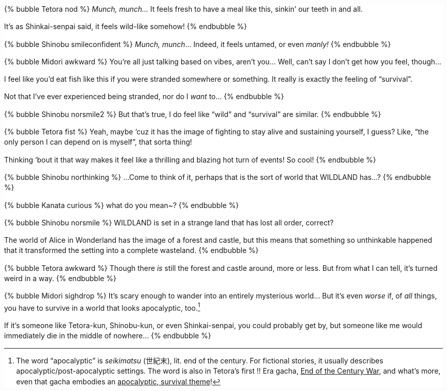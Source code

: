{% bubble Tetora nod %}
*Munch, munch…* It feels fresh to have a meal like this, sinkin’ our teeth in and all.

It’s as Shinkai-senpai said, it feels wild-like somehow!
{% endbubble %}

{% bubble Shinobu smileconfident %}
*Munch, munch*… Indeed, it feels untamed, or even *manly!*
{% endbubble %}

{% bubble Midori awkward %}
You’re all just talking based on vibes, aren’t you… Well, can’t say I don’t get how you feel, though…

I feel like you’d eat fish like this if you were stranded somewhere or something. It really is exactly the feeling of “survival”.

Not that I’ve ever experienced being stranded, nor do I <em>want</em> to…
{% endbubble %}

{% bubble Shinobu norsmile2 %}
But that’s true, I do feel like “wild” and “survival” are similar.
{% endbubble %}

{% bubble Tetora fist %}
Yeah, maybe ‘cuz it has the image of fighting to stay alive and sustaining yourself, I guess? Like, “the only person I can depend on is myself”, that sorta thing!

Thinking ‘bout it that way makes it feel like a thrilling and blazing hot turn of events! So cool!
{% endbubble %}

{% bubble Shinobu northinking %}
…Come to think of it, perhaps that is the sort of world that WILDLAND has…?
{% endbubble %}

{% bubble Kanata curious %}
what do you mean~?
{% endbubble %}

{% bubble Shinobu norsmile %}
WILDLAND is set in a strange land that has lost all order, correct?

The world of Alice in Wonderland has the image of a forest and castle, but this means that something so unthinkable happened that it transformed the setting into a complete wasteland.
{% endbubble %}

{% bubble Tetora awkward %}
Though there <em>is</em> still the forest and castle around, more or less. But from what I can tell, it’s turned weird in a way.
{% endbubble %}

{% bubble Midori sighdrop %}
It’s scary enough to wander into an entirely mysterious world… But it’s even <em>worse</em> if, of <em>all</em> things, you have to survive in a world that looks apocalyptic, too.[^17]

If it’s someone like Tetora-kun, Shinobu-kun, or even Shinkai-senpai, you could probably get by, but someone like me would immediately die in the middle of nowhere…
{% endbubble %}


[^1]: Water manjuu are made with kudzu starch and bracken starch, and looks like <a href="https://japanese-products.blog/2020/05/09/mizu-manju/" target="_blank">this</a>.
[^2]: Kudzu noodles, <em>kuzukiri</em>, are clear transparent noodles made from kudzu starch. It looks like <a href="https://sakura.co/blog/arrowroot-noodles-everything-you-need-to-know" target="_blank">this</a>.
[^3]: “Commander” (<em>taichou</em> in Japanese) refers to the leader. It’s how hero sentai squads typically refer to their leader, hence why Ryuseitai does it as well. Both leader and commander refer to the same position, and they use the two words interchangeably in the story.
[^4]: Referring to Ra✽bits and ALKALOID’s event stories for UNDERLAND; Ra✽bits’ <a href="https://enstarsmasterlist.github.io/scoutevent#Black%20Bunny" target="_blank">Black Bunny</a>, ALKALOID’s <a href="https://enstarsmasterlist.github.io/scoutevent#Playing%20Cards" target="_blank">Playing Cards</a>.
[^5]: For UNDERLAND, units had to apply for the role they wanted, and then go through a screening to get chosen.
[^6]: Supervillains is the blockbuster tokusatsu show that Ryuseitai performs in, broadcasted in the spring of ES2 era. It’s a crossover of many heroes, with a setting related to “heroes dyed in evil”. It’s discussed a lot in the story <a href="/supervillain" target="_blank">Supervillain</a>, and a basic summary can be found in the <a href="/supervillain/epilogue" target="_blank">epilogue</a>.
[^7]: Upon becoming a unit of all leaders, Ryuseitai’s unit title changed from “Heroes Burning With Passion☆” to “Heroes Who Shine Their Own Individuality☆” to reflect the change in direction.
[^8]: RB (Ryuseitai Black) was shown in <a href="/supervillain" target="_blank">Supervillain</a> (the story that launches the new Ryuseitai direction thanks to Tetora), and Yuruseitai was shown in <a href="/tropical" target="_blank">Tropical</a> (the story that explores the new direction through Midori’s leadership).
[^9]: As a side note, “Ryuseitai Power Up” is how the all-leaders Ryuseitai was introduced by the game after the “Universe” (<a href="/supervillain" target="_blank">Supervillain</a>) event ended, as shown in this <a href="https://www.youtube.com/watch?v=_MR9kD5TYcw" target="_blank">video</a>. You can compare the changes with their previous <a href="https://www.youtube.com/watch?v=XWi5nX4lshk" target="_blank">introduction video</a> from 2019.
[^10]: As of 2024, we haven’t gotten a story showing Shinobu as the leader yet, only mentions that he has been one. Such as in the prologue of <a href="/stella_maris/prologue" target="_blank">Stella Maris</a>, when Tetora mentions all the juniors got to be the leader before Kanata’s turn as one. Here, Shinobu is referring to his leadership for a project after the events of Stella Maris.
[^11]: This is referring to <a href="https://ensemble-stars.fandom.com/wiki/Dramatica_ACT_3:_%22Karafuru%22_Wonderful!" target="_blank">Dramatica Act 3, "Karafuru" Wonderful!</a>. Shinobu played the role of the Dormouse.
[^12]: Midori says <em>raijingu</em> (ライジング), which typically means “rising” (or “power up”). But it seems there have been some Japanese people who grew up <a href="https://detail.chiebukuro.yahoo.co.jp/qa/question_detail/q11210601296" target="_blank">mistaking the word to mean “lightning”</a> instead, as they have phonetic similarities (<em>raijingu, raitoningu</em>) and would also typically see it used with lightning imagery, such as with <a href="https://www.youtube.com/watch?v=VGNP9k2cF-g" target="_blank">Kamen Rider Kuuga’s Rising Form</a>. It’s unclear if the writer themself also mistook <em>raijingu</em> to mean lightning, or an intended reference. (I found it interesting enough to share!)
[^13]: Spoiler alert; Chiaki doesn’t just make Ryuseitai’s name known, he ends up trending on social media during the audition because of a certain stunt he pulls off, and because of Ryuseitai promoting him! Please read <a href="/vs_gourmet" target="_blank">VS★GOURMET</a> to find out more!
[^14]: Known as <em>katon</em> in Japanese, it’s one of the ninja arts of escape. In the case of the fire-escape jutsu, the ninja uses gunpowder or setting straw on fire to distract the enemy and escape. In fictional stories, <em>katon</em> ninja arts are instead reimagined as manipulating fire to attack enemies.
[^15]: <a href="https://en.wikipedia.org/wiki/Fist_of_the_North_Star" target="_blank">Fist of the North Star</a> is a manga set in a post-apocalyptic world, after a nuclear war turned Earth into a wasteland without any order. It’s where the famous <a href="https://www.youtube.com/watch?v=dNQs_Bef_V8" target="_blank"><em>omae wa mou shindeiru</em></a> quote comes from.
[^16]: In the story, all three of them make cute munching sounds for these lines.
[^17]: The word “apocalyptic” is <em>seikimatsu</em> (世紀末), lit. end of the century. For fictional stories, it usually describes apocalyptic/post-apocalyptic settings. The word is also in Tetora’s first !! Era gacha, <a href="https://ensemble-stars.fandom.com/wiki/War_at_the_End_of_Century" target="_blank">End of the Century War</a>, and what’s more, even that gacha embodies an <a href="https://ensemble-stars.fandom.com/wiki/(Survival_and_Bravery)_Tetora_Nagumo" target="_blank">apocalyptic, survival theme</a>!
[^18]: The full song Shinobu is referring to can be found in <a href="/vs_gourmet/flood_of_customers" target="_blank">VS★GOURMET, Flood of Customers, Chapter 3</a>, sung by Mayoi, Raika, and Chiaki. Ryuseitai react to the song in the following chapter.
[^19]: In the audition Chiaki participates in, <a href="/vs_gourmet" target="_blank">VS★GOURMET</a>, Chiaki gets the idea to make Midori possess him in order to overcome eggplants, all thanks to a song Mayoi and Raika sing together (the same one Shinobu and Kanata sing in this chapter). That moment ends up being broadcasted on prime-time television. It happens in <a href="/vs_gourmet/flood_of_customers" target="_blank">Flood of Customers, Chapter 3 & 4</a>.
[^20]: The hook usually refers to the catchiest part of the song. In the case of <a href="/WILDLAND_SURVIVOR" target="_blank">WILDLAND SURVIVOR</a>, it’s likely the chorus. This is my own interpretation, but I think Tetora may be referring to the high kick in the MV.
[^21]: B-melody usually refers to the second verse of a song. In the case of <a href="/WILDLAND_SURVIVOR" target="_blank">WILDLAND SURVIVOR</a>, it’s likely the parts just before the chorus.